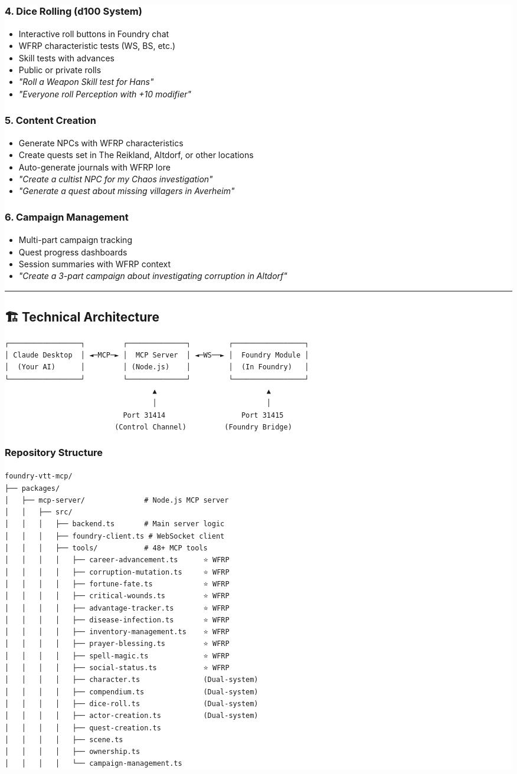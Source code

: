 ### **4. Dice Rolling (d100 System)**
- Interactive roll buttons in Foundry chat
- WFRP characteristic tests (WS, BS, etc.)
- Skill tests with advances
- Public or private rolls
- *"Roll a Weapon Skill test for Hans"*
- *"Everyone roll Perception with +10 modifier"*

### **5. Content Creation**
- Generate NPCs with WFRP characteristics
- Create quests set in The Reikland, Altdorf, or other locations
- Auto-generate journals with WFRP lore
- *"Create a cultist NPC for my Chaos investigation"*
- *"Generate a quest about missing villagers in Averheim"*

### **6. Campaign Management**
- Multi-part campaign tracking
- Quest progress dashboards
- Session summaries with WFRP context
- *"Create a 3-part campaign about investigating corruption in Altdorf"*

---

## 🏗️ Technical Architecture

```
┌─────────────────┐         ┌──────────────┐         ┌─────────────────┐
│ Claude Desktop  │ ◄─MCP─► │  MCP Server  │ ◄─WS──► │  Foundry Module │
│  (Your AI)      │         │ (Node.js)    │         │  (In Foundry)   │
└─────────────────┘         └──────────────┘         └─────────────────┘
                                   ▲                          ▲
                                   │                          │
                            Port 31414                  Port 31415
                          (Control Channel)         (Foundry Bridge)
```

### **Repository Structure**
```
foundry-vtt-mcp/
├── packages/
│   ├── mcp-server/              # Node.js MCP server
│   │   ├── src/
│   │   │   ├── backend.ts       # Main server logic
│   │   │   ├── foundry-client.ts # WebSocket client
│   │   │   ├── tools/           # 48+ MCP tools
│   │   │   │   ├── career-advancement.ts      ⭐ WFRP
│   │   │   │   ├── corruption-mutation.ts     ⭐ WFRP
│   │   │   │   ├── fortune-fate.ts            ⭐ WFRP
│   │   │   │   ├── critical-wounds.ts         ⭐ WFRP
│   │   │   │   ├── advantage-tracker.ts       ⭐ WFRP
│   │   │   │   ├── disease-infection.ts       ⭐ WFRP
│   │   │   │   ├── inventory-management.ts    ⭐ WFRP
│   │   │   │   ├── prayer-blessing.ts         ⭐ WFRP
│   │   │   │   ├── spell-magic.ts             ⭐ WFRP
│   │   │   │   ├── social-status.ts           ⭐ WFRP
│   │   │   │   ├── character.ts               (Dual-system)
│   │   │   │   ├── compendium.ts              (Dual-system)
│   │   │   │   ├── dice-roll.ts               (Dual-system)
│   │   │   │   ├── actor-creation.ts          (Dual-system)
│   │   │   │   ├── quest-creation.ts
│   │   │   │   ├── scene.ts
│   │   │   │   ├── ownership.ts
│   │   │   │   └── campaign-management.ts
```